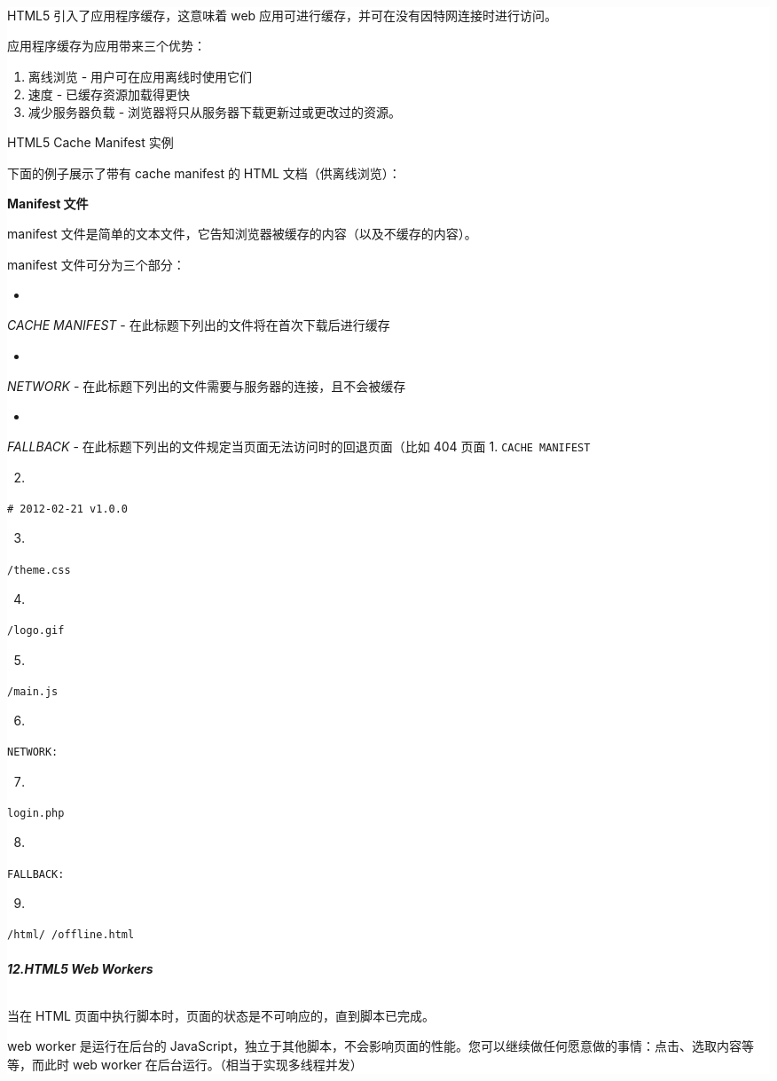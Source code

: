 HTML5 引入了应用程序缓存，这意味着 web 应用可进行缓存，并可在没有因特网连接时进行访问。

应用程序缓存为应用带来三个优势：

1. 离线浏览 - 用户可在应用离线时使用它们
2. 速度 - 已缓存资源加载得更快
3. 减少服务器负载 - 浏览器将只从服务器下载更新过或更改过的资源。

HTML5 Cache Manifest 实例

下面的例子展示了带有 cache manifest 的 HTML 文档（供离线浏览）：


**Manifest 文件**

manifest 文件是简单的文本文件，它告知浏览器被缓存的内容（以及不缓存的内容）。

manifest 文件可分为三个部分：

- 
_CACHE MANIFEST_ - 在此标题下列出的文件将在首次下载后进行缓存

- 
_NETWORK_ - 在此标题下列出的文件需要与服务器的连接，且不会被缓存

- 
_FALLBACK_ - 在此标题下列出的文件规定当页面无法访问时的回退页面（比如 404 页面
1. 
`CACHE MANIFEST`

2. 
`# 2012-02-21 v1.0.0`

3. 
`/theme.css`

4. 
`/logo.gif`

5. 
`/main.js`

6. 
`NETWORK:`

7. 
`login.php`

8. 
`FALLBACK:`

9. 
`/html/ /offline.html`




###### **12.HTML5 Web Workers**

当在 HTML 页面中执行脚本时，页面的状态是不可响应的，直到脚本已完成。

web worker 是运行在后台的 JavaScript，独立于其他脚本，不会影响页面的性能。您可以继续做任何愿意做的事情：点击、选取内容等等，而此时 web worker 在后台运行。（相当于实现多线程并发）

